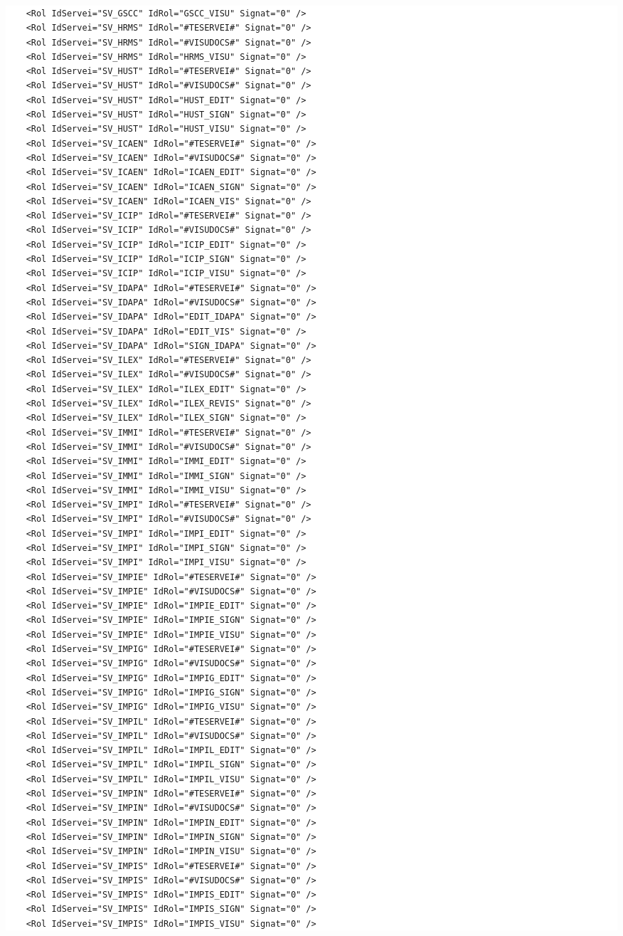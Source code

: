		<Rol IdServei="SV_GSCC" IdRol="GSCC_VISU" Signat="0" />
		<Rol IdServei="SV_HRMS" IdRol="#TESERVEI#" Signat="0" />
		<Rol IdServei="SV_HRMS" IdRol="#VISUDOCS#" Signat="0" />
		<Rol IdServei="SV_HRMS" IdRol="HRMS_VISU" Signat="0" />
		<Rol IdServei="SV_HUST" IdRol="#TESERVEI#" Signat="0" />
		<Rol IdServei="SV_HUST" IdRol="#VISUDOCS#" Signat="0" />
		<Rol IdServei="SV_HUST" IdRol="HUST_EDIT" Signat="0" />
		<Rol IdServei="SV_HUST" IdRol="HUST_SIGN" Signat="0" />
		<Rol IdServei="SV_HUST" IdRol="HUST_VISU" Signat="0" />
		<Rol IdServei="SV_ICAEN" IdRol="#TESERVEI#" Signat="0" />
		<Rol IdServei="SV_ICAEN" IdRol="#VISUDOCS#" Signat="0" />
		<Rol IdServei="SV_ICAEN" IdRol="ICAEN_EDIT" Signat="0" />
		<Rol IdServei="SV_ICAEN" IdRol="ICAEN_SIGN" Signat="0" />
		<Rol IdServei="SV_ICAEN" IdRol="ICAEN_VIS" Signat="0" />
		<Rol IdServei="SV_ICIP" IdRol="#TESERVEI#" Signat="0" />
		<Rol IdServei="SV_ICIP" IdRol="#VISUDOCS#" Signat="0" />
		<Rol IdServei="SV_ICIP" IdRol="ICIP_EDIT" Signat="0" />
		<Rol IdServei="SV_ICIP" IdRol="ICIP_SIGN" Signat="0" />
		<Rol IdServei="SV_ICIP" IdRol="ICIP_VISU" Signat="0" />
		<Rol IdServei="SV_IDAPA" IdRol="#TESERVEI#" Signat="0" />
		<Rol IdServei="SV_IDAPA" IdRol="#VISUDOCS#" Signat="0" />
		<Rol IdServei="SV_IDAPA" IdRol="EDIT_IDAPA" Signat="0" />
		<Rol IdServei="SV_IDAPA" IdRol="EDIT_VIS" Signat="0" />
		<Rol IdServei="SV_IDAPA" IdRol="SIGN_IDAPA" Signat="0" />
		<Rol IdServei="SV_ILEX" IdRol="#TESERVEI#" Signat="0" />
		<Rol IdServei="SV_ILEX" IdRol="#VISUDOCS#" Signat="0" />
		<Rol IdServei="SV_ILEX" IdRol="ILEX_EDIT" Signat="0" />
		<Rol IdServei="SV_ILEX" IdRol="ILEX_REVIS" Signat="0" />
		<Rol IdServei="SV_ILEX" IdRol="ILEX_SIGN" Signat="0" />
		<Rol IdServei="SV_IMMI" IdRol="#TESERVEI#" Signat="0" />
		<Rol IdServei="SV_IMMI" IdRol="#VISUDOCS#" Signat="0" />
		<Rol IdServei="SV_IMMI" IdRol="IMMI_EDIT" Signat="0" />
		<Rol IdServei="SV_IMMI" IdRol="IMMI_SIGN" Signat="0" />
		<Rol IdServei="SV_IMMI" IdRol="IMMI_VISU" Signat="0" />
		<Rol IdServei="SV_IMPI" IdRol="#TESERVEI#" Signat="0" />
		<Rol IdServei="SV_IMPI" IdRol="#VISUDOCS#" Signat="0" />
		<Rol IdServei="SV_IMPI" IdRol="IMPI_EDIT" Signat="0" />
		<Rol IdServei="SV_IMPI" IdRol="IMPI_SIGN" Signat="0" />
		<Rol IdServei="SV_IMPI" IdRol="IMPI_VISU" Signat="0" />
		<Rol IdServei="SV_IMPIE" IdRol="#TESERVEI#" Signat="0" />
		<Rol IdServei="SV_IMPIE" IdRol="#VISUDOCS#" Signat="0" />
		<Rol IdServei="SV_IMPIE" IdRol="IMPIE_EDIT" Signat="0" />
		<Rol IdServei="SV_IMPIE" IdRol="IMPIE_SIGN" Signat="0" />
		<Rol IdServei="SV_IMPIE" IdRol="IMPIE_VISU" Signat="0" />
		<Rol IdServei="SV_IMPIG" IdRol="#TESERVEI#" Signat="0" />
		<Rol IdServei="SV_IMPIG" IdRol="#VISUDOCS#" Signat="0" />
		<Rol IdServei="SV_IMPIG" IdRol="IMPIG_EDIT" Signat="0" />
		<Rol IdServei="SV_IMPIG" IdRol="IMPIG_SIGN" Signat="0" />
		<Rol IdServei="SV_IMPIG" IdRol="IMPIG_VISU" Signat="0" />
		<Rol IdServei="SV_IMPIL" IdRol="#TESERVEI#" Signat="0" />
		<Rol IdServei="SV_IMPIL" IdRol="#VISUDOCS#" Signat="0" />
		<Rol IdServei="SV_IMPIL" IdRol="IMPIL_EDIT" Signat="0" />
		<Rol IdServei="SV_IMPIL" IdRol="IMPIL_SIGN" Signat="0" />
		<Rol IdServei="SV_IMPIL" IdRol="IMPIL_VISU" Signat="0" />
		<Rol IdServei="SV_IMPIN" IdRol="#TESERVEI#" Signat="0" />
		<Rol IdServei="SV_IMPIN" IdRol="#VISUDOCS#" Signat="0" />
		<Rol IdServei="SV_IMPIN" IdRol="IMPIN_EDIT" Signat="0" />
		<Rol IdServei="SV_IMPIN" IdRol="IMPIN_SIGN" Signat="0" />
		<Rol IdServei="SV_IMPIN" IdRol="IMPIN_VISU" Signat="0" />
		<Rol IdServei="SV_IMPIS" IdRol="#TESERVEI#" Signat="0" />
		<Rol IdServei="SV_IMPIS" IdRol="#VISUDOCS#" Signat="0" />
		<Rol IdServei="SV_IMPIS" IdRol="IMPIS_EDIT" Signat="0" />
		<Rol IdServei="SV_IMPIS" IdRol="IMPIS_SIGN" Signat="0" />
		<Rol IdServei="SV_IMPIS" IdRol="IMPIS_VISU" Signat="0" />